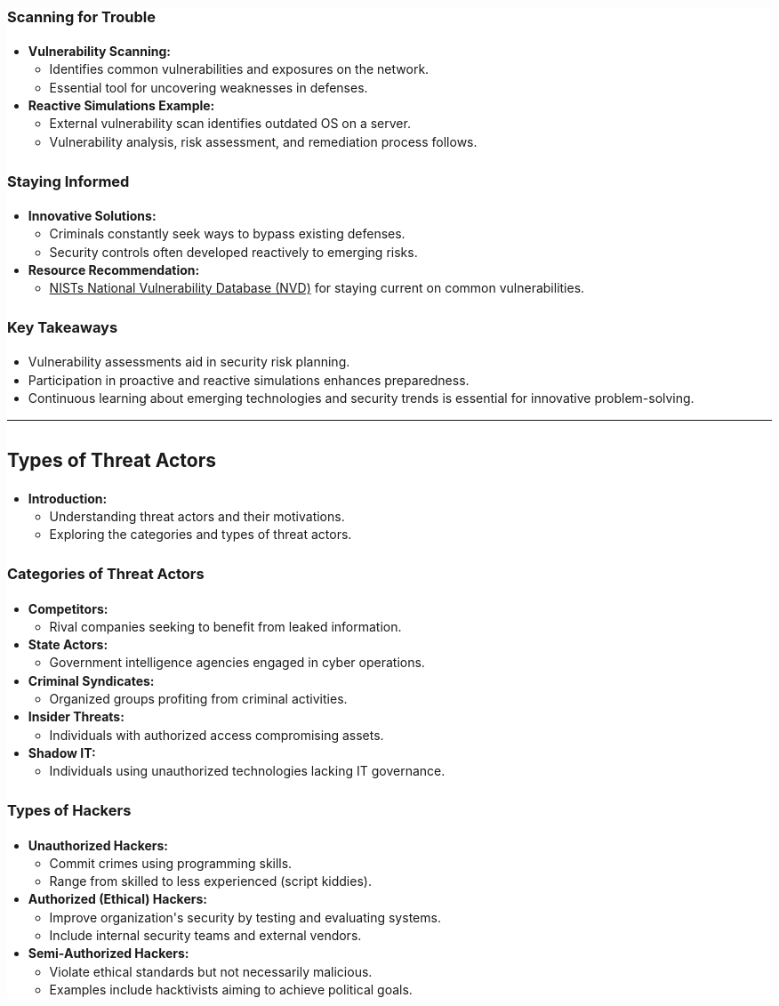 ### Scanning for Trouble

- **Vulnerability Scanning:**
    - Identifies common vulnerabilities and exposures on the network.
    - Essential tool for uncovering weaknesses in defenses.
- **Reactive Simulations Example:**
    - External vulnerability scan identifies outdated OS on a server.
    - Vulnerability analysis, risk assessment, and remediation process follows.

### Staying Informed

- **Innovative Solutions:**
    - Criminals constantly seek ways to bypass existing defenses.
    - Security controls often developed reactively to emerging risks.
- **Resource Recommendation:**
    - [NISTs National Vulnerability Database (NVD)](https://nvd.nist.gov/) for staying current on common vulnerabilities.

### Key Takeaways

- Vulnerability assessments aid in security risk planning.
- Participation in proactive and reactive simulations enhances preparedness.
- Continuous learning about emerging technologies and security trends is essential for innovative problem-solving.

---
## Types of Threat Actors

- **Introduction:**
    - Understanding threat actors and their motivations.
    - Exploring the categories and types of threat actors.

### Categories of Threat Actors

- **Competitors:**
    - Rival companies seeking to benefit from leaked information.
- **State Actors:**
    - Government intelligence agencies engaged in cyber operations.
- **Criminal Syndicates:**
    - Organized groups profiting from criminal activities.
- **Insider Threats:**
    - Individuals with authorized access compromising assets.
- **Shadow IT:**
    - Individuals using unauthorized technologies lacking IT governance.

### Types of Hackers

- **Unauthorized Hackers:**
    - Commit crimes using programming skills.
    - Range from skilled to less experienced (script kiddies).
- **Authorized (Ethical) Hackers:**
    - Improve organization's security by testing and evaluating systems.
    - Include internal security teams and external vendors.
- **Semi-Authorized Hackers:**
    - Violate ethical standards but not necessarily malicious.
    - Examples include hacktivists aiming to achieve political goals.
